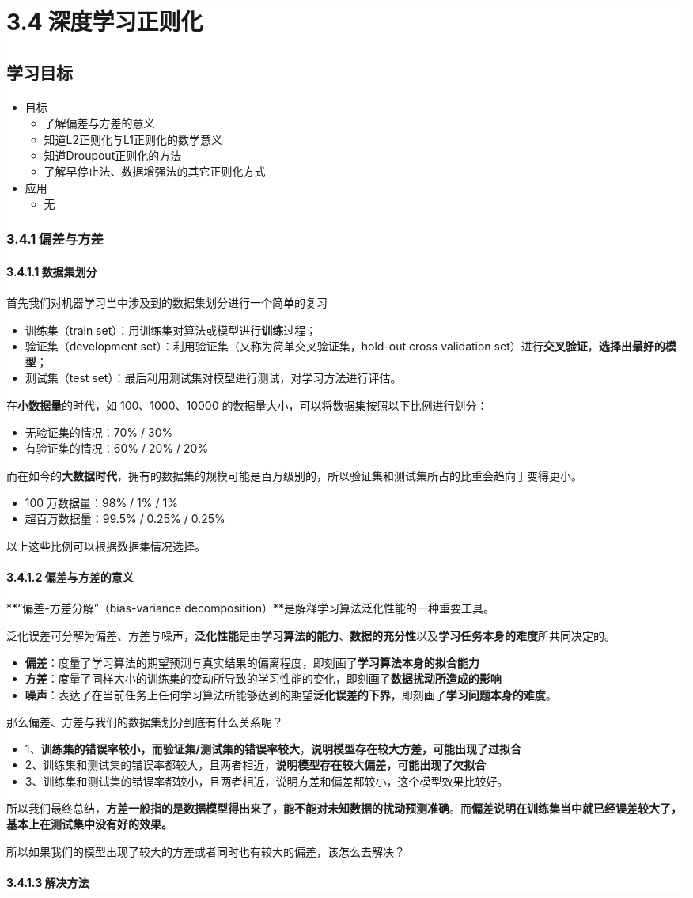# 3.4 深度学习正则化

## 学习目标

- 目标
  - 了解偏差与方差的意义
  - 知道L2正则化与L1正则化的数学意义
  - 知道Droupout正则化的方法
  - 了解早停止法、数据增强法的其它正则化方式
- 应用
  - 无

### 3.4.1 偏差与方差

#### 3.4.1.1 数据集划分

首先我们对机器学习当中涉及到的数据集划分进行一个简单的复习

- 训练集（train set）：用训练集对算法或模型进行**训练**过程；
- 验证集（development set）：利用验证集（又称为简单交叉验证集，hold-out cross validation set）进行**交叉验证**，**选择出最好的模型**；
- 测试集（test set）：最后利用测试集对模型进行测试，对学习方法进行评估。

在**小数据量**的时代，如 100、1000、10000 的数据量大小，可以将数据集按照以下比例进行划分：

- 无验证集的情况：70% / 30%
- 有验证集的情况：60% / 20% / 20%

而在如今的**大数据时代**，拥有的数据集的规模可能是百万级别的，所以验证集和测试集所占的比重会趋向于变得更小。

- 100 万数据量：98% / 1% / 1%
- 超百万数据量：99.5% / 0.25% / 0.25%

以上这些比例可以根据数据集情况选择。

#### 3.4.1.2 偏差与方差的意义

**“偏差-方差分解”（bias-variance decomposition）**是解释学习算法泛化性能的一种重要工具。

泛化误差可分解为偏差、方差与噪声，**泛化性能**是由**学习算法的能力**、**数据的充分性**以及**学习任务本身的难度**所共同决定的。

- **偏差**：度量了学习算法的期望预测与真实结果的偏离程度，即刻画了**学习算法本身的拟合能力**
- **方差**：度量了同样大小的训练集的变动所导致的学习性能的变化，即刻画了**数据扰动所造成的影响**
- **噪声**：表达了在当前任务上任何学习算法所能够达到的期望**泛化误差的下界**，即刻画了**学习问题本身的难度**。

那么偏差、方差与我们的数据集划分到底有什么关系呢？

- 1、**训练集的错误率较小，而验证集/测试集的错误率较大**，**说明模型存在较大方差，可能出现了过拟合**
- 2、训练集和测试集的错误率都较大，且两者相近，**说明模型存在较大偏差，可能出现了欠拟合**
- 3、训练集和测试集的错误率都较小，且两者相近，说明方差和偏差都较小，这个模型效果比较好。

所以我们最终总结，**方差一般指的是数据模型得出来了，能不能对未知数据的扰动预测准确**。而**偏差说明在训练集当中就已经误差较大了，基本上在测试集中没有好的效果。**

所以如果我们的模型出现了较大的方差或者同时也有较大的偏差，该怎么去解决？

#### 3.4.1.3 解决方法
